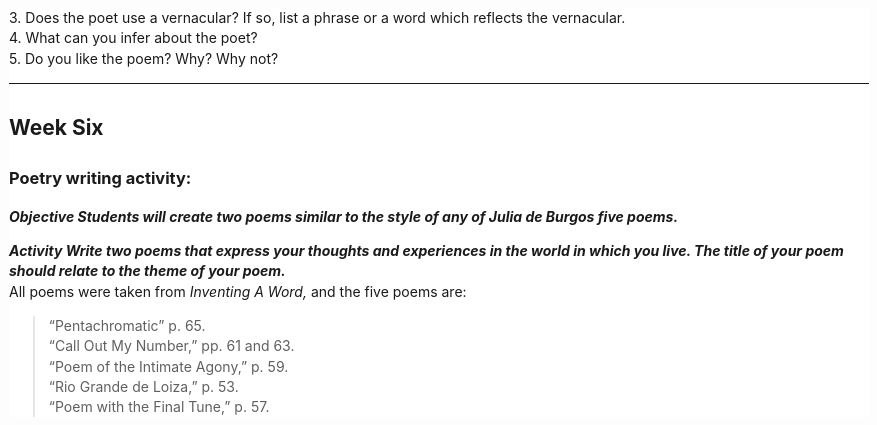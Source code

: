 <dt>
3. Does the poet use a vernacular? If so, list a phrase or a word which reflects the vernacular.
<dt>
4. What can you infer about the poet?
<dt>
5. Do you like the poem? Why? Why not?
</dt>
</dt>
</dt>
</dt>
</dt>
</dl>
</blockquote>
<hr/>
<h2>
Week Six
</h2>
<h3>
Poetry writing activity:
</h3>
<p>
<b>
<i>
<i>
<b>
Objective
</b>
</i>
Students will create two poems similar to the style of any of Julia de Burgos five poems.
</i>
</b>
<br/>
</p>
<p>
<b>
<i>
<i>
<b>
Activity
</b>
</i>
Write two poems that express your thoughts and experiences in the world in which you live. The title of your poem should relate to the theme of your poem.
</i>
</b>
<br/>
All poems were taken from
<i>
Inventing A Word,
</i>
and the five poems are:
</p>
<blockquote>
<dl>
<dt>
“Pentachromatic” p. 65.
<dt>
“Call Out My Number,” pp. 61 and 63.
<dt>
“Poem of the Intimate Agony,” p. 59.
<dt>
“Rio Grande de Loiza,” p. 53.
<dt>
“Poem with the Final Tune,” p. 57.